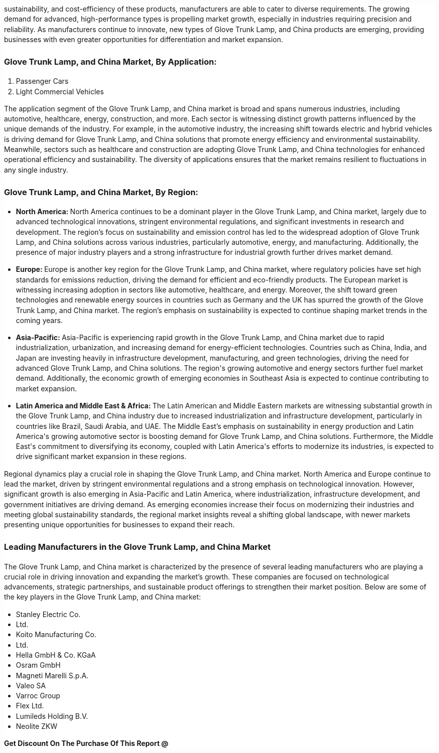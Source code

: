 sustainability, and cost-efficiency of these products, manufacturers are able to cater to diverse requirements. The growing demand for advanced, high-performance types is propelling market growth, especially in industries requiring precision and reliability. As manufacturers continue to innovate, new types of Glove Trunk Lamp, and China products are emerging, providing businesses with even greater opportunities for differentiation and market expansion.</p><h3>Glove Trunk Lamp, and China Market,&nbsp;By Application:</h3><ol><li>Passenger Cars<li> Light Commercial Vehicles</li></ol><p>The application segment of the Glove Trunk Lamp, and China market is broad and spans numerous industries, including automotive, healthcare, energy, construction, and more. Each sector is witnessing distinct growth patterns influenced by the unique demands of the industry. For example, in the automotive industry, the increasing shift towards electric and hybrid vehicles is driving demand for Glove Trunk Lamp, and China solutions that promote energy efficiency and environmental sustainability. Meanwhile, sectors such as healthcare and construction are adopting Glove Trunk Lamp, and China technologies for enhanced operational efficiency and sustainability. The diversity of applications ensures that the market remains resilient to fluctuations in any single industry.</p><h3>Glove Trunk Lamp, and China Market, By Region:</h3><ul><li><p><strong>North America:&nbsp;</strong>North America continues to be a dominant player in the Glove Trunk Lamp, and China market, largely due to advanced technological innovations, stringent environmental regulations, and significant investments in research and development. The region&rsquo;s focus on sustainability and emission control has led to the widespread adoption of Glove Trunk Lamp, and China solutions across various industries, particularly automotive, energy, and manufacturing. Additionally, the presence of major industry players and a strong infrastructure for industrial growth further drives market demand.</p></li><li><p><strong><strong>Europe:&nbsp;</strong></strong>Europe is another key region for the Glove Trunk Lamp, and China market, where regulatory policies have set high standards for emissions reduction, driving the demand for efficient and eco-friendly products. The European market is witnessing increasing adoption in sectors like automotive, healthcare, and energy. Moreover, the shift toward green technologies and renewable energy sources in countries such as Germany and the UK has spurred the growth of the Glove Trunk Lamp, and China market. The region&rsquo;s emphasis on sustainability is expected to continue shaping market trends in the coming years.</p></li><li><p><strong><strong>Asia-Pacific:&nbsp;</strong></strong>Asia-Pacific is experiencing rapid growth in the Glove Trunk Lamp, and China market due to rapid industrialization, urbanization, and increasing demand for energy-efficient technologies. Countries such as China, India, and Japan are investing heavily in infrastructure development, manufacturing, and green technologies, driving the need for advanced Glove Trunk Lamp, and China solutions. The region's growing automotive and energy sectors further fuel market demand. Additionally, the economic growth of emerging economies in Southeast Asia is expected to continue contributing to market expansion.</p></li><li><p><strong><strong>Latin America and Middle East &amp; Africa:&nbsp;</strong></strong>The Latin American and Middle Eastern markets are witnessing substantial growth in the Glove Trunk Lamp, and China industry due to increased industrialization and infrastructure development, particularly in countries like Brazil, Saudi Arabia, and UAE. The Middle East&rsquo;s emphasis on sustainability in energy production and Latin America's growing automotive sector is boosting demand for Glove Trunk Lamp, and China solutions. Furthermore, the Middle East's commitment to diversifying its economy, coupled with Latin America's efforts to modernize its industries, is expected to drive significant market expansion in these regions.</p></li></ul><p>Regional dynamics play a crucial role in shaping the Glove Trunk Lamp, and China market. North America and Europe continue to lead the market, driven by stringent environmental regulations and a strong emphasis on technological innovation. However, significant growth is also emerging in Asia-Pacific and Latin America, where industrialization, infrastructure development, and government initiatives are driving demand. As emerging economies increase their focus on modernizing their industries and meeting global sustainability standards, the regional market insights reveal a shifting global landscape, with newer markets presenting unique opportunities for businesses to expand their reach.</p><h3><strong>Leading Manufacturers in the Glove Trunk Lamp, and China Market</strong></h3><p>The Glove Trunk Lamp, and China market is characterized by the presence of several leading manufacturers who are playing a crucial role in driving innovation and expanding the market&rsquo;s growth. These companies are focused on technological advancements, strategic partnerships, and sustainable product offerings to strengthen their market position. Below are some of the key players in the Glove Trunk Lamp, and China market:</p></div><div class="article-main__content" data-test-id="publishing-text-block"><ul><li><span class="">Stanley Electric Co.<li> Ltd.<li> Koito Manufacturing Co.<li> Ltd.<li> Hella GmbH & Co. KGaA<li> Osram GmbH<li> Magneti Marelli S.p.A.<li> Valeo SA<li> Varroc Group<li> Flex Ltd.<li> Lumileds Holding B.V.<li> Neolite ZKW</span></li></ul></div><div class="article-main__content" data-test-id="publishing-text-block"><p><span class="font-[700]"><strong>Get Discount On The Purchase Of This Report @</strong>